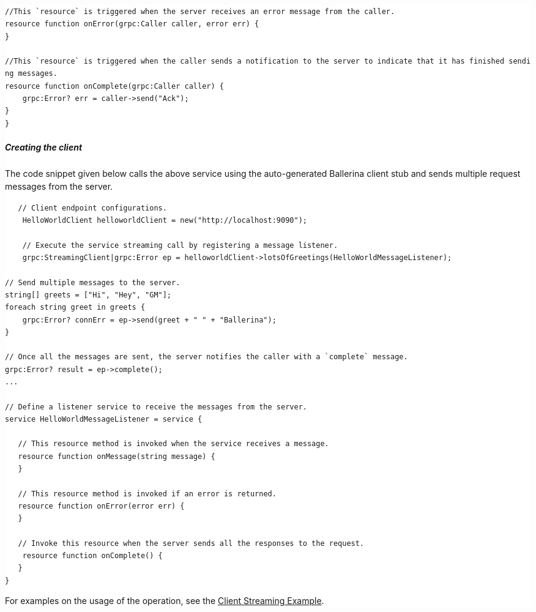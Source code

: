 ```ballerina
//This `resource` is triggered when the server receives an error message from the caller.
resource function onError(grpc:Caller caller, error err) {
}

//This `resource` is triggered when the caller sends a notification to the server to indicate that it has finished sending messages.
resource function onComplete(grpc:Caller caller) {
    grpc:Error? err = caller->send("Ack");
}
}
```

##### Creating the client
The code snippet given below calls the above service using the auto-generated Ballerina client stub and sends multiple request messages from the server.

```ballerina
   // Client endpoint configurations.
    HelloWorldClient helloworldClient = new("http://localhost:9090");

    // Execute the service streaming call by registering a message listener.
    grpc:StreamingClient|grpc:Error ep = helloworldClient->lotsOfGreetings(HelloWorldMessageListener);

// Send multiple messages to the server.
string[] greets = ["Hi", "Hey", "GM"];
foreach string greet in greets {
    grpc:Error? connErr = ep->send(greet + " " + "Ballerina");
}

// Once all the messages are sent, the server notifies the caller with a `complete` message.
grpc:Error? result = ep->complete();
...

// Define a listener service to receive the messages from the server.
service HelloWorldMessageListener = service {

   // This resource method is invoked when the service receives a message.
   resource function onMessage(string message) {
   }
   
   // This resource method is invoked if an error is returned.
   resource function onError(error err) {
   }

   // Invoke this resource when the server sends all the responses to the request.
    resource function onComplete() {
   }
}
```
For examples on the usage of the operation, see the [Client Streaming Example](https://ballerina.io/learn/by-example/grpc-client-streaming.html).
